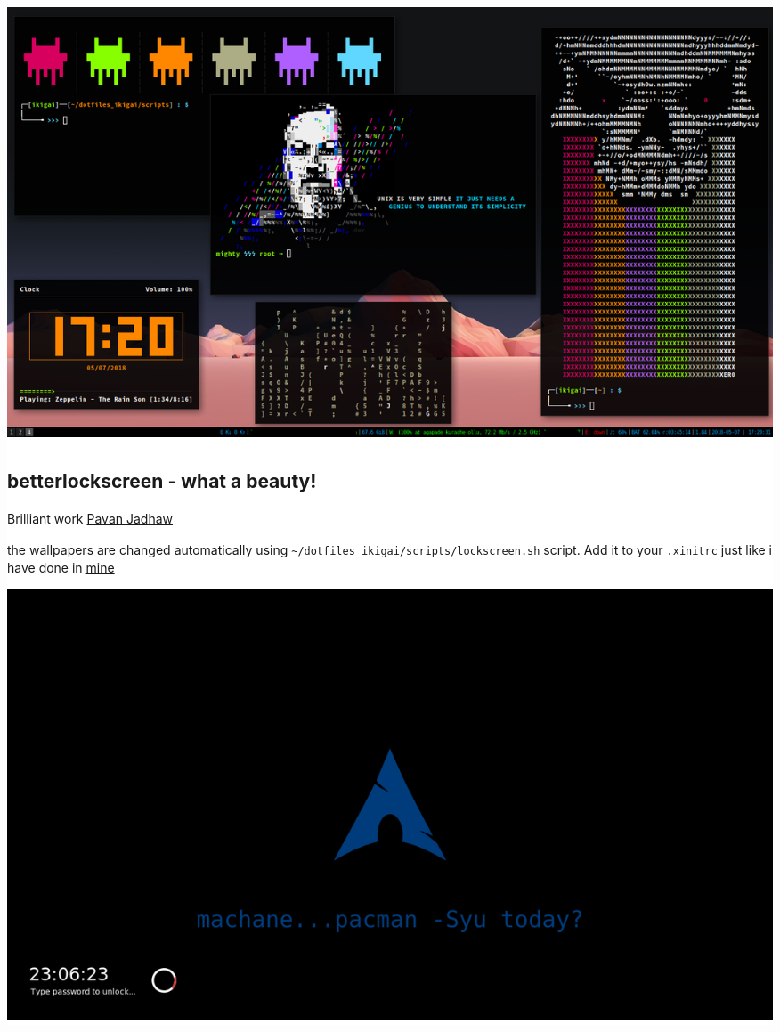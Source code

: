![](https://github.com/yedhink/dotfiles_ikigai/blob/main/old_linux_dots/funascii.png)

## betterlockscreen - what a beauty!
Brilliant work [Pavan Jadhaw](https://github.com/pavanjadhaw)  

the wallpapers are changed automatically using `~/dotfiles_ikigai/scripts/lockscreen.sh` script. Add it to your `.xinitrc` just like i have done in [mine](https://github.com/yedhink/dotfiles_ikigai/blob/bcef377c1798094be9995cc2e77e24963df0e4c1/.xinitrc)  

![](https://github.com/yedhink/dotfiles_ikigai/blob/main/old_linux_dots/btlockscreen.png)
